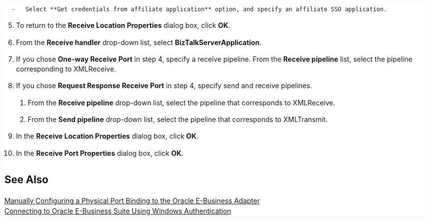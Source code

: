       -   Select **Get credentials from affiliate application** option, and specify an affiliate SSO application.  
  
   5. To return to the **Receive Location Properties** dialog box, click **OK**.  
  
9. From the **Receive handler** drop-down list, select **BizTalkServerApplication**.  
  
10. If you chose **One-way Receive Port** in step 4, specify a receive pipeline. From the **Receive pipeline** list, select the pipeline corresponding to XMLReceive.  
  
11. If you chose **Request Response Receive Port** in step 4, specify send and receive pipelines.  
  
    1.  From the **Receive pipeline** drop-down list, select the pipeline that corresponds to XMLReceive.  
  
    2.  From the **Send pipeline** drop-down list, select the pipeline that corresponds to XMLTransmit.  
  
12. In the **Receive Location Properties** dialog box, click **OK**.  
  
13. In the **Receive Port Properties** dialog box, click **OK**.  
  
## See Also  
 [Manually Configuring a Physical Port Binding to the Oracle E-Business Adapter](../../adapters-and-accelerators/adapter-oracle-ebs/manually-configure-a-physical-port-binding-to-the-oracle-e-business-adapter.md)   
 [Connecting to Oracle E-Business Suite Using Windows Authentication](../../adapters-and-accelerators/adapter-oracle-ebs/connect-to-oracle-e-business-suite-using-windows-authentication.md)
